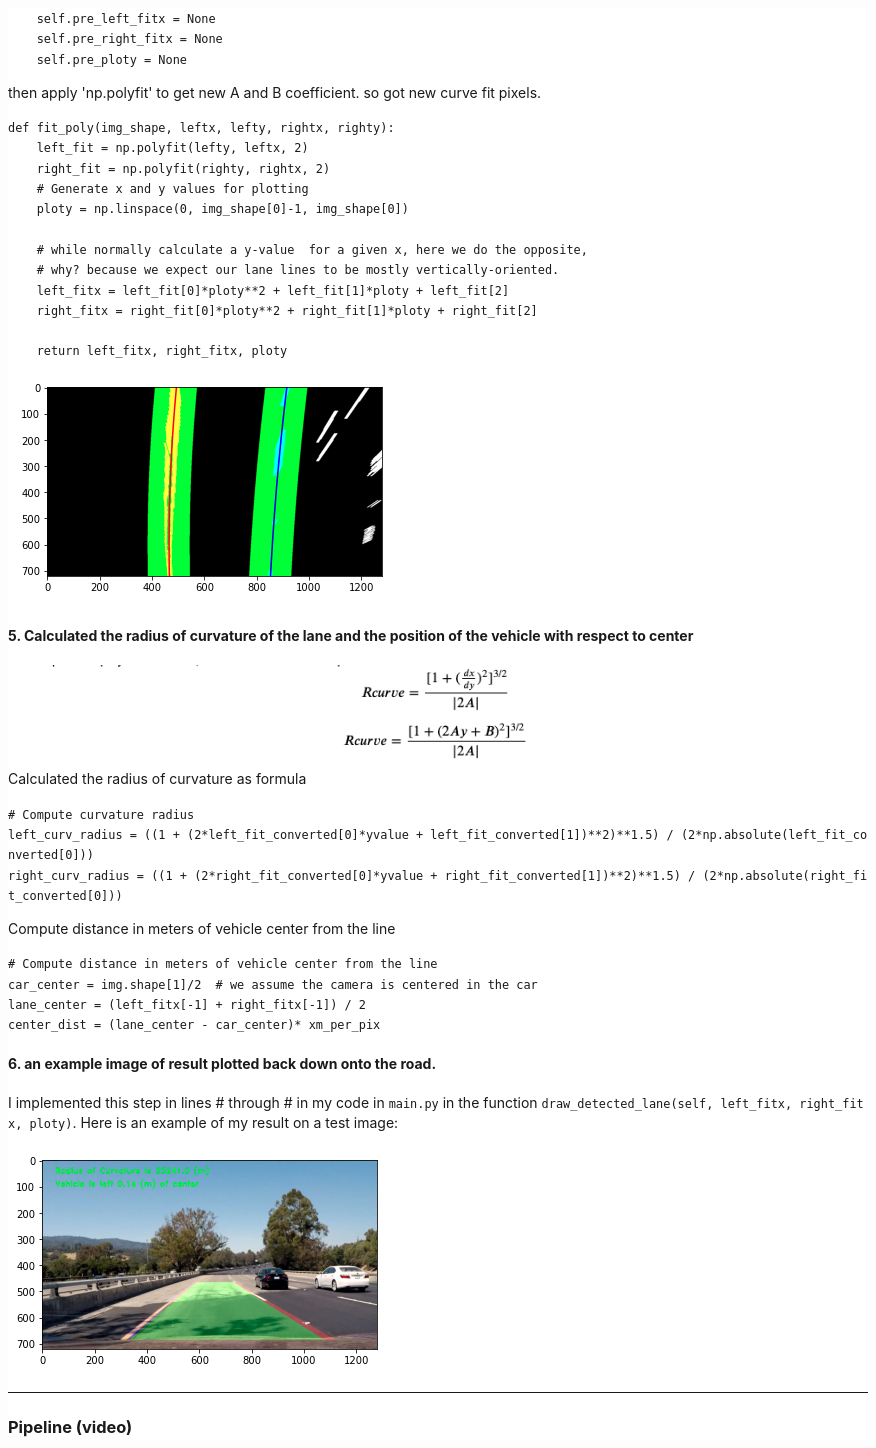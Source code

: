```
    self.pre_left_fitx = None
    self.pre_right_fitx = None
    self.pre_ploty = None
```
then apply 'np.polyfit' to get new A and B coefficient. so got new curve fit pixels.
```
def fit_poly(img_shape, leftx, lefty, rightx, righty):
    left_fit = np.polyfit(lefty, leftx, 2)
    right_fit = np.polyfit(righty, rightx, 2)
    # Generate x and y values for plotting
    ploty = np.linspace(0, img_shape[0]-1, img_shape[0])
    
    # while normally calculate a y-value  for a given x, here we do the opposite, 
    # why? because we expect our lane lines to be mostly vertically-oriented.
    left_fitx = left_fit[0]*ploty**2 + left_fit[1]*ploty + left_fit[2]
    right_fitx = right_fit[0]*ploty**2 + right_fit[1]*ploty + right_fit[2]
    
    return left_fitx, right_fitx, ploty
```
![Search prior][image10]


#### 5. Calculated the radius of curvature of the lane and the position of the vehicle with respect to center
![alt text][image11]
Calculated the radius of curvature as formula
```
# Compute curvature radius
left_curv_radius = ((1 + (2*left_fit_converted[0]*yvalue + left_fit_converted[1])**2)**1.5) / (2*np.absolute(left_fit_converted[0]))
right_curv_radius = ((1 + (2*right_fit_converted[0]*yvalue + right_fit_converted[1])**2)**1.5) / (2*np.absolute(right_fit_converted[0]))
```
Compute distance in meters of vehicle center from the line
```    
# Compute distance in meters of vehicle center from the line
car_center = img.shape[1]/2  # we assume the camera is centered in the car
lane_center = (left_fitx[-1] + right_fitx[-1]) / 2
center_dist = (lane_center - car_center)* xm_per_pix
```

#### 6. an example image of result plotted back down onto the road.

I implemented this step in lines # through # in my code in `main.py` in the function `draw_detected_lane(self, left_fitx, right_fitx, ploty)`.  Here is an example of my result on a test image:

![Plotted back][image12]

---

### Pipeline (video)


[//]: # (Image References)
[image0]: ./src/calibration_matrix.png
[image1]: ./output_result/undistort_output.png "Undistorted"
[image2]: ./output_result/undistorted_output_1.png  "Road Transformed"
[image3]: ./output_result/color_select.png "Color Select"
[image4]: ./output_result/sobel_x_gradient.png "sobel of the Gradient"
[image5]: ./output_result/mag_gradient.png "Magnitude of the Gradient"
[image6]: ./output_result/binary_combo_example.jpg "Binary Example"
[image7]: ./output_result/perspective_transform.jpg "Warp Example"
[image8]: ./examples/color_fit_lines.jpg "Fit Visual"
[image9]: ./output_result/slide_windows.png "Slide Windows"
[image10]: ./output_result/search_prior.png "Search Prior"
[image11]: ./src/radius_of_curvature.png "Radius Curvature"
[image12]: ./output_result/plotted_back.png "Plotted Back"
[image10]: ./src/workflow.jpg "workflow"
[video1]: ./project_video.mp4 "Video"